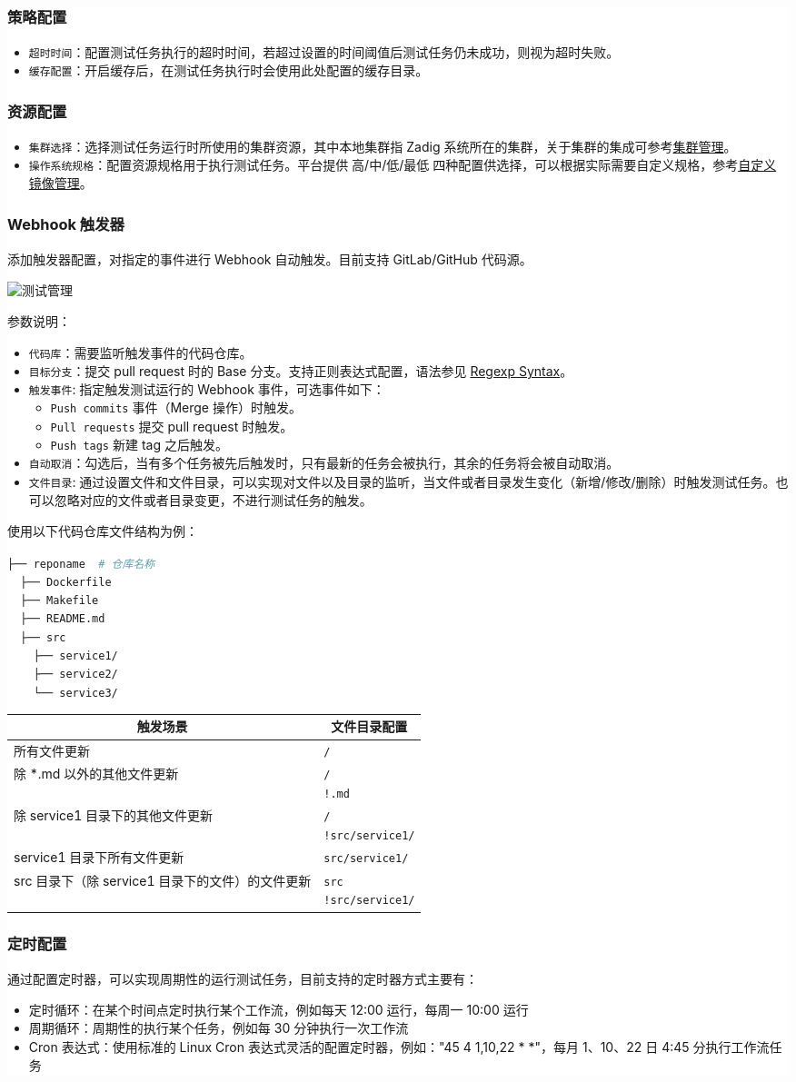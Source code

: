 ### 策略配置

- `超时时间`：配置测试任务执行的超时时间，若超过设置的时间阈值后测试任务仍未成功，则视为超时失败。
- `缓存配置`：开启缓存后，在测试任务执行时会使用此处配置的缓存目录。

### 资源配置
- `集群选择`：选择测试任务运行时所使用的集群资源，其中本地集群指 Zadig 系统所在的集群，关于集群的集成可参考[集群管理](/v1.10.0/pages/cluster_manage/)。
- `操作系统规格`：配置资源规格用于执行测试任务。平台提供 高/中/低/最低 四种配置供选择，可以根据实际需要自定义规格，参考[自定义镜像管理](/v1.10.0//settings/custom-image/)。

### Webhook 触发器
添加触发器配置，对指定的事件进行 Webhook 自动触发。目前支持 GitLab/GitHub 代码源。

![测试管理](./_images/test_webhook_config.png)

参数说明：
- `代码库`：需要监听触发事件的代码仓库。
- `目标分支`：提交 pull request 时的 Base 分支。支持正则表达式配置，语法参见 [Regexp Syntax](https://pkg.go.dev/regexp/syntax@go1.17.3#hdr-Syntax)。
- `触发事件`: 指定触发测试运行的 Webhook 事件，可选事件如下：
    - `Push commits` 事件（Merge 操作）时触发。
    - `Pull requests` 提交 pull request 时触发。
    - `Push tags` 新建 tag 之后触发。
- `自动取消`：勾选后，当有多个任务被先后触发时，只有最新的任务会被执行，其余的任务将会被自动取消。
- `文件目录`: 通过设置文件和文件目录，可以实现对文件以及目录的监听，当文件或者目录发生变化（新增/修改/删除）时触发测试任务。也可以忽略对应的文件或者目录变更，不进行测试任务的触发。

使用以下代码仓库文件结构为例：

``` bash
├── reponame  # 仓库名称
  ├── Dockerfile
  ├── Makefile
  ├── README.md
  ├── src
    ├── service1/
    ├── service2/
    └── service3/
```
| 触发场景 | 文件目录配置 |
|----|------------|
| 所有文件更新|`/`|
| 除 *.md 以外的其他文件更新|`/`<br>`!.md`|
| 除 service1 目录下的其他文件更新 | `/`<br>`!src/service1/`|
| service1 目录下所有文件更新 | `src/service1/` |
| src 目录下（除 service1 目录下的文件）的文件更新|`src`<br>`!src/service1/`|


### 定时配置
通过配置定时器，可以实现周期性的运行测试任务，目前支持的定时器方式主要有：
- 定时循环：在某个时间点定时执行某个工作流，例如每天 12:00 运行，每周一 10:00 运行
- 周期循环：周期性的执行某个任务，例如每 30 分钟执行一次工作流
- Cron 表达式：使用标准的 Linux Cron 表达式灵活的配置定时器，例如："45 4 1,10,22 * *"，每月 1、10、22 日 4:45 分执行工作流任务
